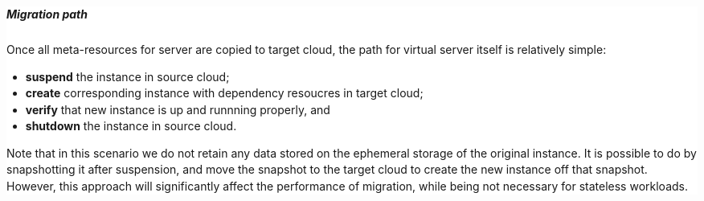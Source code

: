 ##### Migration path

Once all meta-resources for server are copied to target cloud, the path for
virtual server itself is relatively simple:

- **suspend** the instance in source cloud;
- **create** corresponding instance with dependency resoucres in target cloud;
- **verify** that new instance is up and runnning properly, and
- **shutdown** the instance in source cloud.

Note that in this scenario we do not retain any data stored on the ephemeral
storage of the original instance. It is possible to do by snapshotting it after
suspension, and move the snapshot to the target cloud to create the new instance
off that snapshot. However, this approach will significantly affect the
performance of migration, while being not necessary for stateless workloads.
